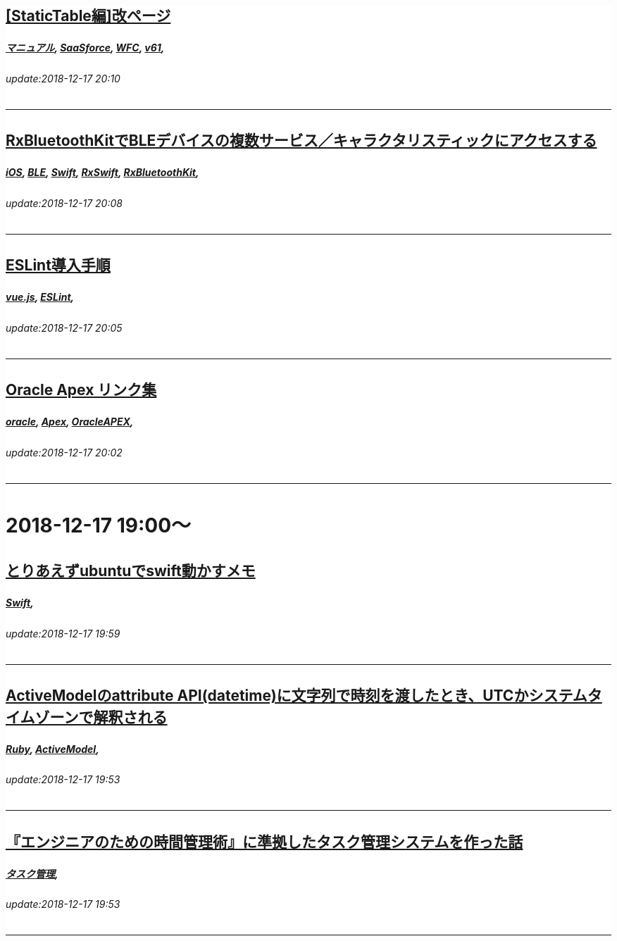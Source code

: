 ## [[StaticTable編]改ページ](https://qiita.com/nekoatama/items/3d1336e602af88def057)
##### [マニュアル](https://qiita.com/tags/マニュアル), [SaaSforce](https://qiita.com/tags/SaaSforce), [WFC](https://qiita.com/tags/WFC), [v61](https://qiita.com/tags/v61), 
###### update:2018-12-17 20:10
---
## [RxBluetoothKitでBLEデバイスの複数サービス／キャラクタリスティックにアクセスする](https://qiita.com/nozomuplus/items/bb080566ebe7c23c6e45)
##### [iOS](https://qiita.com/tags/iOS), [BLE](https://qiita.com/tags/BLE), [Swift](https://qiita.com/tags/Swift), [RxSwift](https://qiita.com/tags/RxSwift), [RxBluetoothKit](https://qiita.com/tags/RxBluetoothKit), 
###### update:2018-12-17 20:08
---
## [ESLint導入手順](https://qiita.com/yohei_nakamura/items/4cf4876b3e36a46f3750)
##### [vue.js](https://qiita.com/tags/vue.js), [ESLint](https://qiita.com/tags/ESLint), 
###### update:2018-12-17 20:05
---
## [Oracle Apex リンク集](https://qiita.com/k14wmr/items/b6f18fd0da83d36b6114)
##### [oracle](https://qiita.com/tags/oracle), [Apex](https://qiita.com/tags/Apex), [OracleAPEX](https://qiita.com/tags/OracleAPEX), 
###### update:2018-12-17 20:02
---




# 2018-12-17 19:00～
## [とりあえずubuntuでswift動かすメモ](https://qiita.com/noppefoxwolf/items/c2aba9ed061a5020e055)
##### [Swift](https://qiita.com/tags/Swift), 
###### update:2018-12-17 19:59
---
## [ActiveModelのattribute API(datetime)に文字列で時刻を渡したとき、UTCかシステムタイムゾーンで解釈される](https://qiita.com/kzm_ig/items/529e15a0f620dd4a3a14)
##### [Ruby](https://qiita.com/tags/Ruby), [ActiveModel](https://qiita.com/tags/ActiveModel), 
###### update:2018-12-17 19:53
---
## [『エンジニアのための時間管理術』に準拠したタスク管理システムを作った話](https://qiita.com/toedango86/items/808b50d8f7d2bdebd876)
##### [タスク管理](https://qiita.com/tags/タスク管理), 
###### update:2018-12-17 19:53
---
